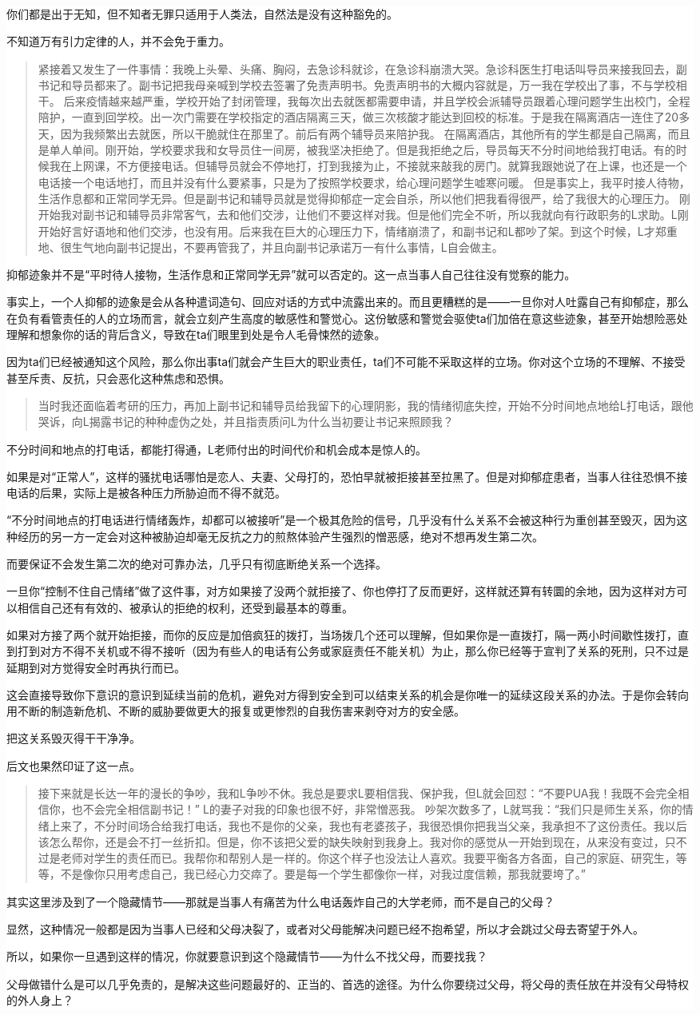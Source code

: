 你们都是出于无知，但不知者无罪只适用于人类法，自然法是没有这种豁免的。

不知道万有引力定律的人，并不会免于重力。




> 紧接着又发生了一件事情：我晚上头晕、头痛、胸闷，去急诊科就诊，在急诊科崩溃大哭。急诊科医生打电话叫导员来接我回去，副书记和导员都来了。副书记把我母亲喊到学校去签署了免责声明书。免责声明书的大概内容就是，万一我在学校出了事，不与学校相干。
> 后来疫情越来越严重，学校开始了封闭管理，我每次出去就医都需要申请，并且学校会派辅导员跟着心理问题学生出校门，全程陪护，一直到回学校。出一次门需要在学校指定的酒店隔离三天，做三次核酸才能达到回校的标准。于是我在隔离酒店一连住了20多天，因为我频繁出去就医，所以干脆就住在那里了。前后有两个辅导员来陪护我。
> 在隔离酒店，其他所有的学生都是自己隔离，而且是单人单间。刚开始，学校要求我和女导员住一间房，被我坚决拒绝了。但是我拒绝之后，导员每天不分时间地给我打电话。有的时候我在上网课，不方便接电话。但辅导员就会不停地打，打到我接为止，不接就来敲我的房门。就算我跟她说了在上课，也还是一个电话接一个电话地打，而且并没有什么要紧事，只是为了按照学校要求，给心理问题学生嘘寒问暖。
> 但是事实上，我平时接人待物，生活作息都和正常同学无异。但是副书记和辅导员就是觉得抑郁症一定会自杀，所以他们把我看得很严，给了我很大的心理压力。
> 刚开始我对副书记和辅导员非常客气，去和他们交涉，让他们不要这样对我。但是他们完全不听，所以我就向有行政职务的L求助。L刚开始好言好语地和他们交涉，也没有用。后来我在巨大的心理压力下，情绪崩溃了，和副书记和L都吵了架。到这个时候，L才郑重地、很生气地向副书记提出，不要再管我了，并且向副书记承诺万一有什么事情，L自会做主。

抑郁迹象并不是“平时待人接物，生活作息和正常同学无异”就可以否定的。这一点当事人自己往往没有觉察的能力。

事实上，一个人抑郁的迹象是会从各种遣词造句、回应对话的方式中流露出来的。而且更糟糕的是——一旦你对人吐露自己有抑郁症，那么在负有看管责任的人的立场而言，就会立刻产生高度的敏感性和警觉心。这份敏感和警觉会驱使ta们加倍在意这些迹象，甚至开始想险恶处理解和想象你的话的背后含义，导致在ta们眼里到处是令人毛骨悚然的迹象。

因为ta们已经被通知这个风险，那么你出事ta们就会产生巨大的职业责任，ta们不可能不采取这样的立场。你对这个立场的不理解、不接受甚至斥责、反抗，只会恶化这种焦虑和恐惧。

> 当时我还面临着考研的压力，再加上副书记和辅导员给我留下的心理阴影，我的情绪彻底失控，开始不分时间地点地给L打电话，跟他哭诉，向L揭露书记的种种虚伪之处，并且指责质问L为什么当初要让书记来照顾我？

不分时间和地点的打电话，都能打得通，L老师付出的时间代价和机会成本是惊人的。

如果是对“正常人”，这样的骚扰电话哪怕是恋人、夫妻、父母打的，恐怕早就被拒接甚至拉黑了。但是对抑郁症患者，当事人往往恐惧不接电话的后果，实际上是被各种压力所胁迫而不得不就范。

“不分时间地点的打电话进行情绪轰炸，却都可以被接听”是一个极其危险的信号，几乎没有什么关系不会被这种行为重创甚至毁灭，因为这种经历的另一方一定会对这种被胁迫却毫无反抗之力的煎熬体验产生强烈的憎恶感，绝对不想再发生第二次。

而要保证不会发生第二次的绝对可靠办法，几乎只有彻底断绝关系一个选择。

一旦你“控制不住自己情绪”做了这件事，对方如果接了没两个就拒接了、你也停打了反而更好，这样就还算有转圜的余地，因为这样对方可以相信自己还有有效的、被承认的拒绝的权利，还受到最基本的尊重。

如果对方接了两个就开始拒接，而你的反应是加倍疯狂的拨打，当场拨几个还可以理解，但如果你是一直拨打，隔一两小时间歇性拨打，直到打到对方不得不关机或不得不接听（因为有些人的电话有公务或家庭责任不能关机）为止，那么你已经等于宣判了关系的死刑，只不过是延期到对方觉得安全时再执行而已。

这会直接导致你下意识的意识到延续当前的危机，避免对方得到安全到可以结束关系的机会是你唯一的延续这段关系的办法。于是你会转向用不断的制造新危机、不断的威胁要做更大的报复或更惨烈的自我伤害来剥夺对方的安全感。

把这关系毁灭得干干净净。

后文也果然印证了这一点。




> 接下来就是长达一年的漫长的争吵，我和L争吵不休。我总是要求L要相信我、保护我，但L就会回怼：“不要PUA我！我既不会完全相信你，也不会完全相信副书记！”
> L的妻子对我的印象也很不好，非常憎恶我。
> 吵架次数多了，L就骂我：“我们只是师生关系，你的情绪上来了，不分时间场合给我打电话，我也不是你的父亲，我也有老婆孩子，我很恐惧你把我当父亲，我承担不了这份责任。我以后该怎么帮你，还是会不打一丝折扣。但是，你不该把父爱的缺失映射到我身上。我对你的感觉从一开始到现在，从来没有变过，只不过是老师对学生的责任而已。我帮你和帮别人是一样的。你这个样子也没法让人喜欢。我要平衡各方各面，自己的家庭、研究生，等等，不是像你只用考虑自己，我已经心力交瘁了。要是每一个学生都像你一样，对我过度信赖，那我就要垮了。”

其实这里涉及到了一个隐藏情节——那就是当事人有痛苦为什么电话轰炸自己的大学老师，而不是自己的父母？

显然，这种情况一般都是因为当事人已经和父母决裂了，或者对父母能解决问题已经不抱希望，所以才会跳过父母去寄望于外人。

所以，如果你一旦遇到这样的情况，你就要意识到这个隐藏情节——为什么不找父母，而要找我？

父母做错什么是可以几乎免责的，是解决这些问题最好的、正当的、首选的途径。为什么你要绕过父母，将父母的责任放在并没有父母特权的外人身上？
